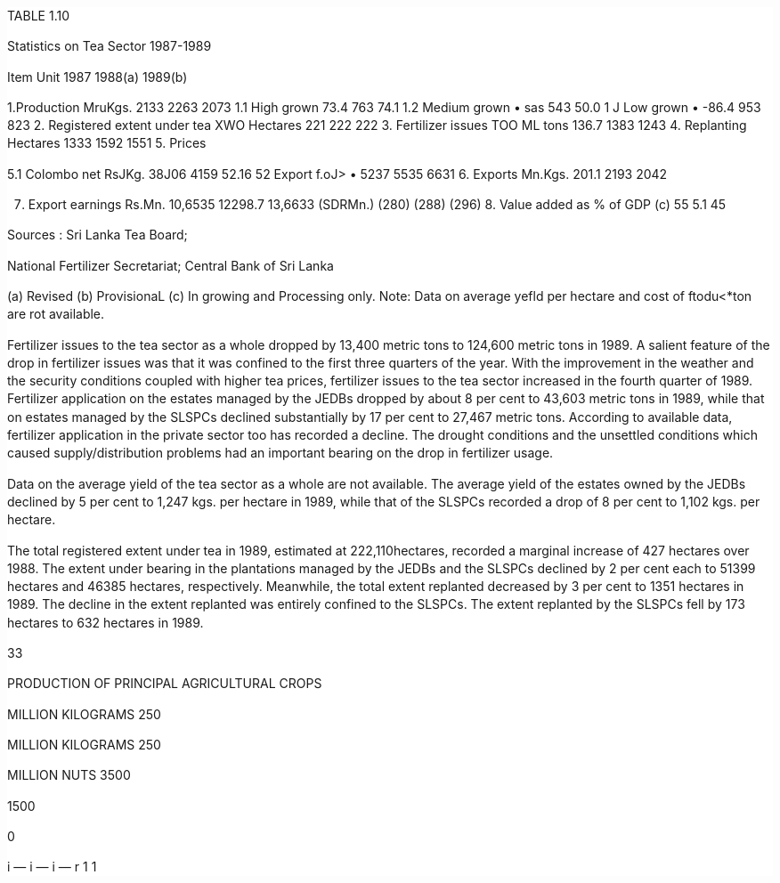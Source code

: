 TABLE 1.10

Statistics on Tea Sector 1987-1989

Item Unit 1987 1988(a) 1989(b)

1.Production MruKgs. 2133 2263 2073 1.1 High grown 73.4 763 74.1 1.2 Medium grown • sas 543 50.0 1 J Low grown • -86.4 953 823 2. Registered extent under tea XWO Hectares 221 222 222 3. Fertilizer issues TOO ML tons 136.7 1383 1243 4. Replanting Hectares 1333 1592 1551 5. Prices

5.1 Colombo net RsJKg. 38J06 4159 52.16 52 Export f.oJ> • 5237 5535 6631 6. Exports Mn.Kgs. 201.1 2193 2042

7. Export earnings Rs.Mn. 10,6535 12298.7 13,6633 (SDRMn.) (280) (288) (296) 8. Value added as % of GDP (c) 55 5.1 45

Sources : Sri Lanka Tea Board;

National Fertilizer Secretariat; Central Bank of Sri Lanka

(a) Revised (b) ProvisionaL (c) In growing and Processing only. Note: Data on average yefld per hectare and cost of ftodu<*ton are rot available.

Fertilizer issues to the tea sector as a whole dropped by 13,400 metric tons to 124,600 metric tons in 1989. A salient feature of the drop in fertilizer issues was that it was confined to the first three quarters of the year. With the improvement in the weather and the security conditions coupled with higher tea prices, fertilizer issues to the tea sector increased in the fourth quarter of 1989. Fertilizer application on the estates managed by the JEDBs dropped by about 8 per cent to 43,603 metric tons in 1989, while that on estates managed by the SLSPCs declined substantially by 17 per cent to 27,467 metric tons. According to available data, fertilizer application in the private sector too has recorded a decline. The drought conditions and the unsettled conditions which caused supply/distribution problems had an important bearing on the drop in fertilizer usage.

Data on the average yield of the tea sector as a whole are not available. The average yield of the estates owned by the JEDBs declined by 5 per cent to 1,247 kgs. per hectare in 1989, while that of the SLSPCs recorded a drop of 8 per cent to 1,102 kgs. per hectare.

The total registered extent under tea in 1989, estimated at 222,110hectares, recorded a marginal increase of 427 hectares over 1988. The extent under bearing in the plantations managed by the JEDBs and the SLSPCs declined by 2 per cent each to 51399 hectares and 46385 hectares, respectively. Meanwhile, the total extent replanted decreased by 3 per cent to 1351 hectares in 1989. The decline in the extent replanted was entirely confined to the SLSPCs. The extent replanted by the SLSPCs fell by 173 hectares to 632 hectares in 1989.

33

PRODUCTION OF PRINCIPAL AGRICULTURAL CROPS

MILLION KILOGRAMS 250

MILLION KILOGRAMS 250

MILLION NUTS 3500

1500

0

i — i — i — r 1 1
